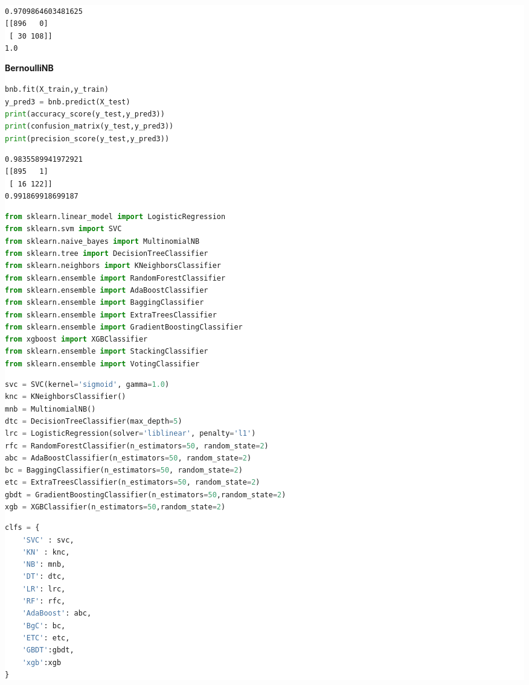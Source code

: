     0.9709864603481625
    [[896   0]
     [ 30 108]]
    1.0


**BernoulliNB**


```python
bnb.fit(X_train,y_train)
y_pred3 = bnb.predict(X_test)
print(accuracy_score(y_test,y_pred3))
print(confusion_matrix(y_test,y_pred3))
print(precision_score(y_test,y_pred3))
```

    0.9835589941972921
    [[895   1]
     [ 16 122]]
    0.991869918699187


```python
from sklearn.linear_model import LogisticRegression
from sklearn.svm import SVC
from sklearn.naive_bayes import MultinomialNB
from sklearn.tree import DecisionTreeClassifier
from sklearn.neighbors import KNeighborsClassifier
from sklearn.ensemble import RandomForestClassifier
from sklearn.ensemble import AdaBoostClassifier
from sklearn.ensemble import BaggingClassifier
from sklearn.ensemble import ExtraTreesClassifier
from sklearn.ensemble import GradientBoostingClassifier
from xgboost import XGBClassifier
from sklearn.ensemble import StackingClassifier
from sklearn.ensemble import VotingClassifier
```


```python
svc = SVC(kernel='sigmoid', gamma=1.0)
knc = KNeighborsClassifier()
mnb = MultinomialNB()
dtc = DecisionTreeClassifier(max_depth=5)
lrc = LogisticRegression(solver='liblinear', penalty='l1')
rfc = RandomForestClassifier(n_estimators=50, random_state=2)
abc = AdaBoostClassifier(n_estimators=50, random_state=2)
bc = BaggingClassifier(n_estimators=50, random_state=2)
etc = ExtraTreesClassifier(n_estimators=50, random_state=2)
gbdt = GradientBoostingClassifier(n_estimators=50,random_state=2)
xgb = XGBClassifier(n_estimators=50,random_state=2)
```


```python
clfs = {
    'SVC' : svc,
    'KN' : knc, 
    'NB': mnb, 
    'DT': dtc, 
    'LR': lrc, 
    'RF': rfc, 
    'AdaBoost': abc, 
    'BgC': bc, 
    'ETC': etc,
    'GBDT':gbdt,
    'xgb':xgb
}
```
